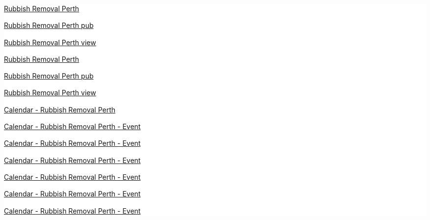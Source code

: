 [Rubbish Removal Perth](https://www.google.com/url?q=https://docs.google.com/document/d/1OR0kfs\_Vz4gd66D4qhGxkk5nA64rQWlYOWE\_AJ9lKBA/edit?usp%3Dsharing\&sa=D\&source=editors\&ust=1699864732164414\&usg=AOvVaw0PZy0kpifGZfgbBUV1pfIf)

[Rubbish Removal Perth pub](https://www.google.com/url?q=https://docs.google.com/document/d/1OR0kfs\_Vz4gd66D4qhGxkk5nA64rQWlYOWE\_AJ9lKBA/pub\&sa=D\&source=editors\&ust=1699864732164713\&usg=AOvVaw0S68E5x0evjKwh4lkB-4hR)

[Rubbish Removal Perth view](https://www.google.com/url?q=https://docs.google.com/document/d/1OR0kfs\_Vz4gd66D4qhGxkk5nA64rQWlYOWE\_AJ9lKBA/view\&sa=D\&source=editors\&ust=1699864732164913\&usg=AOvVaw3oUiJEIed8nnljhEq83Lna)

[Rubbish Removal Perth](https://www.google.com/url?q=https://docs.google.com/presentation/d/1WXH3PcpWQ40p1Jo5yrsIYIG6RETqKa-Fri4g\_5las6A/edit?usp%3Dsharing\&sa=D\&source=editors\&ust=1699864732165127\&usg=AOvVaw3UlzuK8ojcvyHxoxkjh\_7j)

[Rubbish Removal Perth pub](https://www.google.com/url?q=https://docs.google.com/presentation/d/1WXH3PcpWQ40p1Jo5yrsIYIG6RETqKa-Fri4g\_5las6A/pub?start%3Dtrue%26loop%3Dtrue%26delayms%3D3000\&sa=D\&source=editors\&ust=1699864732165348\&usg=AOvVaw1ZEjWeYFBR9wudr51wnUZu)

[Rubbish Removal Perth view](https://www.google.com/url?q=https://docs.google.com/presentation/d/1WXH3PcpWQ40p1Jo5yrsIYIG6RETqKa-Fri4g\_5las6A/view\&sa=D\&source=editors\&ust=1699864732165543\&usg=AOvVaw0jTcRilzByQSYZdCyEwbdW)

[Calendar - Rubbish Removal Perth](https://www.google.com/url?q=https://calendar.google.com/calendar/embed?src%3De21776a8380ef5c57c662cb78c7d8e955c7f17216b40d1ff6c1967dabe5c36de@group.calendar.google.com\&sa=D\&source=editors\&ust=1699864732165784\&usg=AOvVaw0hGwCitkTptnWYbevVVmsZ)

[Calendar - Rubbish Removal Perth - Event](https://www.google.com/url?q=https://www.google.com/calendar/event?eid%3DZGowZHNjcHBmcnZqdHEzZGE0dHIyZ3Y3MDggZTIxNzc2YTgzODBlZjVjNTdjNjYyY2I3OGM3ZDhlOTU1YzdmMTcyMTZiNDBkMWZmNmMxOTY3ZGFiZTVjMzZkZUBncm91cC5jYWxlbmRhci5nb29nbGUuY29t\&sa=D\&source=editors\&ust=1699864732166039\&usg=AOvVaw0kTBb7I2PRpGMibv-OCLkD)

[Calendar - Rubbish Removal Perth - Event](https://www.google.com/url?q=https://www.google.com/calendar/event?eid%3DbmliNGo0MDl0aW9oOHBtZ3V0MGcybGZsbjAgZTIxNzc2YTgzODBlZjVjNTdjNjYyY2I3OGM3ZDhlOTU1YzdmMTcyMTZiNDBkMWZmNmMxOTY3ZGFiZTVjMzZkZUBncm91cC5jYWxlbmRhci5nb29nbGUuY29t\&sa=D\&source=editors\&ust=1699864732166300\&usg=AOvVaw2lz5Q1N9xnbsjMuq2DLYFZ)

[Calendar - Rubbish Removal Perth - Event](https://www.google.com/url?q=https://www.google.com/calendar/event?eid%3DMHI2amtzOXU0dTg0NWFyYWFtNXNwdWFsY2sgZTIxNzc2YTgzODBlZjVjNTdjNjYyY2I3OGM3ZDhlOTU1YzdmMTcyMTZiNDBkMWZmNmMxOTY3ZGFiZTVjMzZkZUBncm91cC5jYWxlbmRhci5nb29nbGUuY29t\&sa=D\&source=editors\&ust=1699864732166587\&usg=AOvVaw32e0M9lLCr8y5atkY-MAlO)

[Calendar - Rubbish Removal Perth - Event](https://www.google.com/url?q=https://www.google.com/calendar/event?eid%3DbGprazFoOHNxMDMxbGZwbWs2dnNrbDRlN2MgZTIxNzc2YTgzODBlZjVjNTdjNjYyY2I3OGM3ZDhlOTU1YzdmMTcyMTZiNDBkMWZmNmMxOTY3ZGFiZTVjMzZkZUBncm91cC5jYWxlbmRhci5nb29nbGUuY29t\&sa=D\&source=editors\&ust=1699864732166879\&usg=AOvVaw0gJwXC0pCUmpJVi\_\_y2j-u)

[Calendar - Rubbish Removal Perth - Event](https://www.google.com/url?q=https://www.google.com/calendar/event?eid%3DMjBtZTY2MGhoNGlpa3VtazU2dGJyZjJlcm8gZTIxNzc2YTgzODBlZjVjNTdjNjYyY2I3OGM3ZDhlOTU1YzdmMTcyMTZiNDBkMWZmNmMxOTY3ZGFiZTVjMzZkZUBncm91cC5jYWxlbmRhci5nb29nbGUuY29t\&sa=D\&source=editors\&ust=1699864732167225\&usg=AOvVaw2co85mKIjlZIHkanryZOPK)

[Calendar - Rubbish Removal Perth - Event](https://www.google.com/url?q=https://www.google.com/calendar/event?eid%3DNzAxcWhuNmRyNG1nN3FnZmhtM25nZmJ0azQgZTIxNzc2YTgzODBlZjVjNTdjNjYyY2I3OGM3ZDhlOTU1YzdmMTcyMTZiNDBkMWZmNmMxOTY3ZGFiZTVjMzZkZUBncm91cC5jYWxlbmRhci5nb29nbGUuY29t\&sa=D\&source=editors\&ust=1699864732167489\&usg=AOvVaw00mqlSL1lqO\_\_pt38rRy0b)
